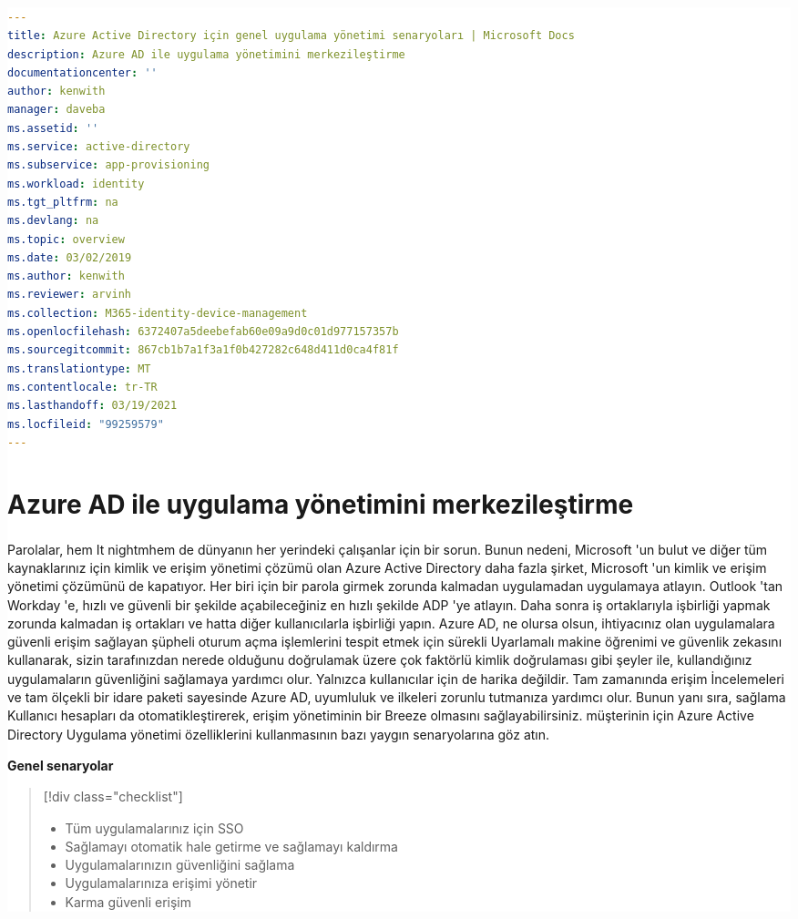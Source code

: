 ```yaml
---
title: Azure Active Directory için genel uygulama yönetimi senaryoları | Microsoft Docs
description: Azure AD ile uygulama yönetimini merkezileştirme
documentationcenter: ''
author: kenwith
manager: daveba
ms.assetid: ''
ms.service: active-directory
ms.subservice: app-provisioning
ms.workload: identity
ms.tgt_pltfrm: na
ms.devlang: na
ms.topic: overview
ms.date: 03/02/2019
ms.author: kenwith
ms.reviewer: arvinh
ms.collection: M365-identity-device-management
ms.openlocfilehash: 6372407a5deebefab60e09a9d0c01d977157357b
ms.sourcegitcommit: 867cb1b7a1f3a1f0b427282c648d411d0ca4f81f
ms.translationtype: MT
ms.contentlocale: tr-TR
ms.lasthandoff: 03/19/2021
ms.locfileid: "99259579"
---
```

# <a name="centralize-application-management-with-azure-ad"></a>Azure AD ile uygulama yönetimini merkezileştirme

Parolalar, hem It nightmhem de dünyanın her yerindeki çalışanlar için bir sorun. Bunun nedeni, Microsoft 'un bulut ve diğer tüm kaynaklarınız için kimlik ve erişim yönetimi çözümü olan Azure Active Directory daha fazla şirket, Microsoft 'un kimlik ve erişim yönetimi çözümünü de kapatıyor. Her biri için bir parola girmek zorunda kalmadan uygulamadan uygulamaya atlayın. Outlook 'tan Workday 'e, hızlı ve güvenli bir şekilde açabileceğiniz en hızlı şekilde ADP 'ye atlayın. Daha sonra iş ortaklarıyla işbirliği yapmak zorunda kalmadan iş ortakları ve hatta diğer kullanıcılarla işbirliği yapın. Azure AD, ne olursa olsun, ihtiyacınız olan uygulamalara güvenli erişim sağlayan şüpheli oturum açma işlemlerini tespit etmek için sürekli Uyarlamalı makine öğrenimi ve güvenlik zekasını kullanarak, sizin tarafınızdan nerede olduğunu doğrulamak üzere çok faktörlü kimlik doğrulaması gibi şeyler ile, kullandığınız uygulamaların güvenliğini sağlamaya yardımcı olur. Yalnızca kullanıcılar için de harika değildir. Tam zamanında erişim İncelemeleri ve tam ölçekli bir idare paketi sayesinde Azure AD, uyumluluk ve ilkeleri zorunlu tutmanıza yardımcı olur. Bunun yanı sıra, sağlama Kullanıcı hesapları da otomatikleştirerek, erişim yönetiminin bir Breeze olmasını sağlayabilirsiniz. müşterinin için Azure Active Directory Uygulama yönetimi özelliklerini kullanmasının bazı yaygın senaryolarına göz atın.

**Genel senaryolar**


> [!div class="checklist"]
> * Tüm uygulamalarınız için SSO
> * Sağlamayı otomatik hale getirme ve sağlamayı kaldırma 
> * Uygulamalarınızın güvenliğini sağlama
> * Uygulamalarınıza erişimi yönetir
> * Karma güvenli erişim
